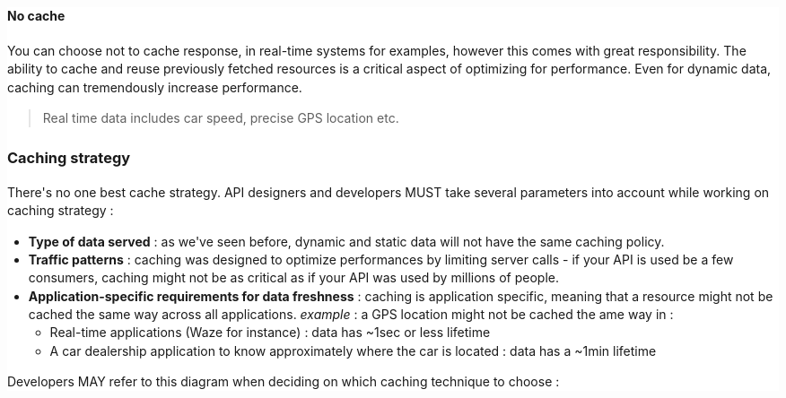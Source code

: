 #### No cache

You can choose not to cache response, in real-time systems for examples, however this comes with great responsibility. The ability to cache and reuse previously fetched resources is a critical aspect of optimizing for performance. Even for dynamic data, caching can tremendously increase performance.

> Real time data includes car speed, precise GPS location etc. 

### Caching strategy 

There's no one best cache strategy. API designers and developers MUST take several parameters into account while working on caching strategy : 
 - **Type of data served** : as we've seen before, dynamic and static data will not have the same caching policy.
 - **Traffic patterns** : caching was designed to optimize performances by limiting server calls - if your API is used be a few consumers, caching might not be as critical as if your API was used by millions of people.
 - **Application-specific requirements for data freshness** : caching is application specific, meaning that a resource might not be cached the same way across all applications.
 *example* : a GPS location might not be cached the ame way in :  
   - Real-time applications (Waze for instance) : data has ~1sec or less lifetime
   - A car dealership application to know approximately where the car is located : data has a ~1min lifetime

Developers MAY refer to this diagram when deciding on which caching technique to choose :
